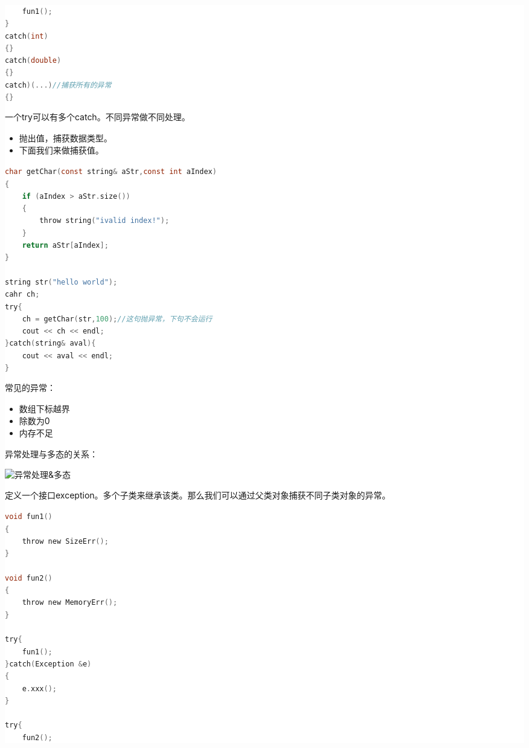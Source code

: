 ```c
	fun1();
}
catch(int)
{}
catch(double)
{}
catch)(...)//捕获所有的异常
{}
```

一个try可以有多个catch。不同异常做不同处理。

- 抛出值，捕获数据类型。
- 下面我们来做捕获值。

```c
char getChar(const string& aStr,const int aIndex)
{
	if (aIndex > aStr.size())
	{
		throw string("ivalid index!");
	}
	return aStr[aIndex];
}

string str("hello world");
cahr ch;
try{
	ch = getChar(str,100);//这句抛异常，下句不会运行
	cout << ch << endl;
}catch(string& aval){
	cout << aval << endl;
}

```
常见的异常：

- 数组下标越界
- 除数为0
- 内存不足

异常处理与多态的关系：

![异常处理&多态](http://upload-images.jianshu.io/upload_images/1779926-724ae02b97dee067.png?imageMogr2/auto-orient/strip%7CimageView2/2/w/1240)

定义一个接口exception。多个子类来继承该类。那么我们可以通过父类对象捕获不同子类对象的异常。

```c
void fun1()
{
	throw new SizeErr();
}

void fun2()
{
	throw new MemoryErr();
}

try{
	fun1();
}catch(Exception &e)
{
	e.xxx();
}

try{
	fun2();
```